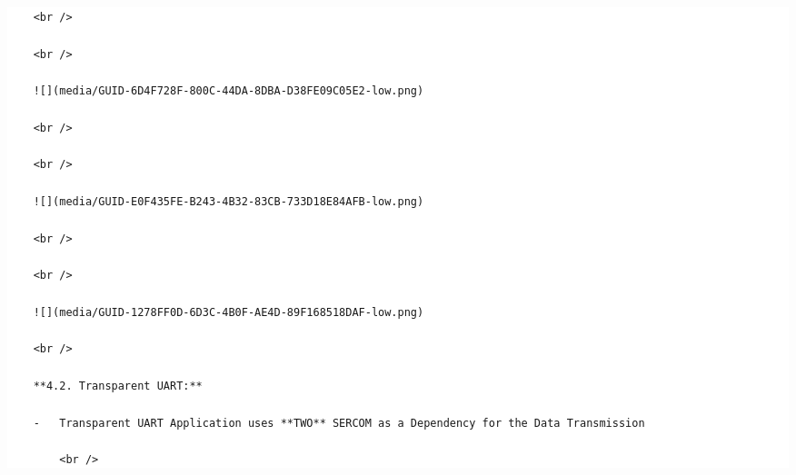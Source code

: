         <br />

        <br />

        ![](media/GUID-6D4F728F-800C-44DA-8DBA-D38FE09C05E2-low.png)

        <br />

        <br />

        ![](media/GUID-E0F435FE-B243-4B32-83CB-733D18E84AFB-low.png)

        <br />

        <br />

        ![](media/GUID-1278FF0D-6D3C-4B0F-AE4D-89F168518DAF-low.png)

        <br />

        **4.2. Transparent UART:**

        -   Transparent UART Application uses **TWO** SERCOM as a Dependency for the Data Transmission

            <br />
